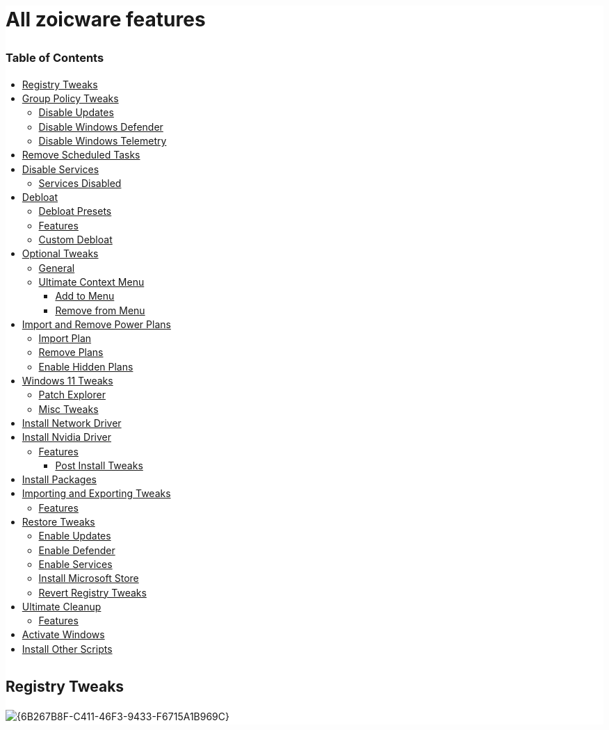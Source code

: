 # All zoicware features
### Table of Contents
  - [Registry Tweaks](#registry-tweaks)
  - [Group Policy Tweaks](#group-policy-tweaks)
    - [Disable Updates](#disable-updates)
    - [Disable Windows Defender](#disable-windows-defender)
    - [Disable Windows Telemetry](#disable-windows-telemetry)
  - [Remove Scheduled Tasks](#remove-scheduled-tasks)
  - [Disable Services](#disable-services)
      - [Services Disabled](#services-disabled)
  - [Debloat](#debloat)
    - [Debloat Presets](#debloat-presets)
    - [Features](#features)
    - [Custom Debloat](#custom-debloat)
  - [Optional Tweaks](#optional-tweaks)
    - [General](#general)
    - [Ultimate Context Menu](#ultimate-context-menu)
      - [Add to Menu](#add-to-menu)
      - [Remove from Menu](#remove-from-menu)
  - [Import and Remove Power Plans](#import-and-remove-power-plans)
    - [Import Plan](#import-plan)
    - [Remove Plans](#remove-plans)
    - [Enable Hidden Plans](#enable-hidden-plans)
  - [Windows 11 Tweaks](#windows-11-tweaks)
    - [Patch Explorer](#patch-explorer)
    - [Misc Tweaks](#misc-tweaks)
  - [Install Network Driver](#install-network-driver)
  - [Install Nvidia Driver](#install-nvidia-driver)
    - [Features](#features-1)
      - [Post Install Tweaks](#post-install-tweaks)
  - [Install Packages](#install-packages)
  - [Importing and Exporting Tweaks](#importing-and-exporting-tweaks)
    - [Features](#features-2)
  - [Restore Tweaks](#restore-tweaks)
    - [Enable Updates](#enable-updates)
    - [Enable Defender](#enable-defender)
    - [Enable Services](#enable-services)
    - [Install Microsoft Store](#install-microsoft-store)
    - [Revert Registry Tweaks](#revert-registry-tweaks)
  - [Ultimate Cleanup](#ultimate-cleanup)
    - [Features](#features-3)
  - [Activate Windows](#activate-windows)
  - [Install Other Scripts](#install-other-scripts)

## Registry Tweaks

<img width="582" height="519" alt="{6B267B8F-C411-46F3-9433-F6715A1B969C}" src="https://github.com/user-attachments/assets/2e4ea222-65ba-48c5-b89f-993ed51dbfe5" />
